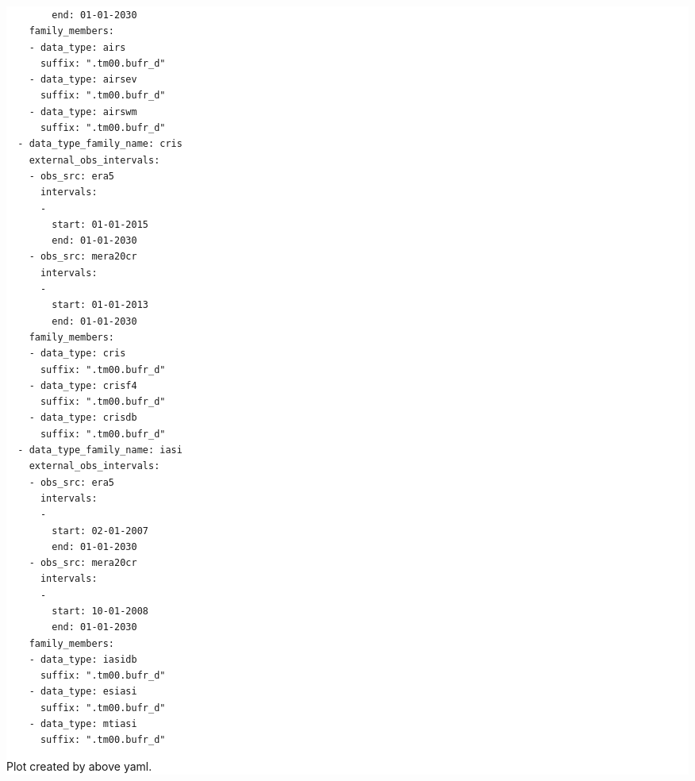 ```
        end: 01-01-2030
    family_members:
    - data_type: airs
      suffix: ".tm00.bufr_d"
    - data_type: airsev
      suffix: ".tm00.bufr_d"
    - data_type: airswm
      suffix: ".tm00.bufr_d"
  - data_type_family_name: cris
    external_obs_intervals:
    - obs_src: era5
      intervals:
      - 
        start: 01-01-2015
        end: 01-01-2030
    - obs_src: mera20cr
      intervals:
      -
        start: 01-01-2013
        end: 01-01-2030
    family_members:
    - data_type: cris
      suffix: ".tm00.bufr_d"
    - data_type: crisf4
      suffix: ".tm00.bufr_d"
    - data_type: crisdb
      suffix: ".tm00.bufr_d"
  - data_type_family_name: iasi
    external_obs_intervals:
    - obs_src: era5
      intervals:
      - 
        start: 02-01-2007
        end: 01-01-2030
    - obs_src: mera20cr
      intervals:
      -
        start: 10-01-2008
        end: 01-01-2030
    family_members:
    - data_type: iasidb
      suffix: ".tm00.bufr_d"
    - data_type: esiasi
      suffix: ".tm00.bufr_d"
    - data_type: mtiasi
      suffix: ".tm00.bufr_d"
```

Plot created by above yaml.
